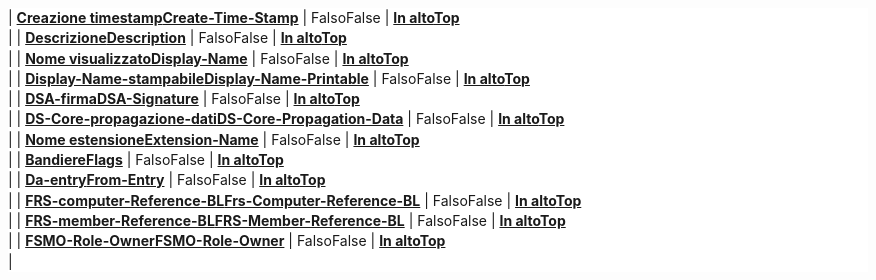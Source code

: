 | [<span data-ttu-id="5b9cd-179">**Creazione timestamp**</span><span class="sxs-lookup"><span data-stu-id="5b9cd-179">**Create-Time-Stamp**</span></span>](a-createtimestamp.md)                                 | <span data-ttu-id="5b9cd-180">Falso</span><span class="sxs-lookup"><span data-stu-id="5b9cd-180">False</span></span>     | [<span data-ttu-id="5b9cd-181">**In alto**</span><span class="sxs-lookup"><span data-stu-id="5b9cd-181">**Top**</span></span>](c-top.md)<br/> |
| [<span data-ttu-id="5b9cd-182">**Descrizione**</span><span class="sxs-lookup"><span data-stu-id="5b9cd-182">**Description**</span></span>](a-description.md)                                           | <span data-ttu-id="5b9cd-183">Falso</span><span class="sxs-lookup"><span data-stu-id="5b9cd-183">False</span></span>     | [<span data-ttu-id="5b9cd-184">**In alto**</span><span class="sxs-lookup"><span data-stu-id="5b9cd-184">**Top**</span></span>](c-top.md)<br/> |
| [<span data-ttu-id="5b9cd-185">**Nome visualizzato**</span><span class="sxs-lookup"><span data-stu-id="5b9cd-185">**Display-Name**</span></span>](a-displayname.md)                                          | <span data-ttu-id="5b9cd-186">Falso</span><span class="sxs-lookup"><span data-stu-id="5b9cd-186">False</span></span>     | [<span data-ttu-id="5b9cd-187">**In alto**</span><span class="sxs-lookup"><span data-stu-id="5b9cd-187">**Top**</span></span>](c-top.md)<br/> |
| [<span data-ttu-id="5b9cd-188">**Display-Name-stampabile**</span><span class="sxs-lookup"><span data-stu-id="5b9cd-188">**Display-Name-Printable**</span></span>](a-displaynameprintable.md)                       | <span data-ttu-id="5b9cd-189">Falso</span><span class="sxs-lookup"><span data-stu-id="5b9cd-189">False</span></span>     | [<span data-ttu-id="5b9cd-190">**In alto**</span><span class="sxs-lookup"><span data-stu-id="5b9cd-190">**Top**</span></span>](c-top.md)<br/> |
| [<span data-ttu-id="5b9cd-191">**DSA-firma**</span><span class="sxs-lookup"><span data-stu-id="5b9cd-191">**DSA-Signature**</span></span>](a-dsasignature.md)                                        | <span data-ttu-id="5b9cd-192">Falso</span><span class="sxs-lookup"><span data-stu-id="5b9cd-192">False</span></span>     | [<span data-ttu-id="5b9cd-193">**In alto**</span><span class="sxs-lookup"><span data-stu-id="5b9cd-193">**Top**</span></span>](c-top.md)<br/> |
| [<span data-ttu-id="5b9cd-194">**DS-Core-propagazione-dati**</span><span class="sxs-lookup"><span data-stu-id="5b9cd-194">**DS-Core-Propagation-Data**</span></span>](a-dscorepropagationdata.md)                    | <span data-ttu-id="5b9cd-195">Falso</span><span class="sxs-lookup"><span data-stu-id="5b9cd-195">False</span></span>     | [<span data-ttu-id="5b9cd-196">**In alto**</span><span class="sxs-lookup"><span data-stu-id="5b9cd-196">**Top**</span></span>](c-top.md)<br/> |
| [<span data-ttu-id="5b9cd-197">**Nome estensione**</span><span class="sxs-lookup"><span data-stu-id="5b9cd-197">**Extension-Name**</span></span>](a-extensionname.md)                                      | <span data-ttu-id="5b9cd-198">Falso</span><span class="sxs-lookup"><span data-stu-id="5b9cd-198">False</span></span>     | [<span data-ttu-id="5b9cd-199">**In alto**</span><span class="sxs-lookup"><span data-stu-id="5b9cd-199">**Top**</span></span>](c-top.md)<br/> |
| [<span data-ttu-id="5b9cd-200">**Bandiere**</span><span class="sxs-lookup"><span data-stu-id="5b9cd-200">**Flags**</span></span>](a-flags.md)                                                       | <span data-ttu-id="5b9cd-201">Falso</span><span class="sxs-lookup"><span data-stu-id="5b9cd-201">False</span></span>     | [<span data-ttu-id="5b9cd-202">**In alto**</span><span class="sxs-lookup"><span data-stu-id="5b9cd-202">**Top**</span></span>](c-top.md)<br/> |
| [<span data-ttu-id="5b9cd-203">**Da-entry**</span><span class="sxs-lookup"><span data-stu-id="5b9cd-203">**From-Entry**</span></span>](a-fromentry.md)                                              | <span data-ttu-id="5b9cd-204">Falso</span><span class="sxs-lookup"><span data-stu-id="5b9cd-204">False</span></span>     | [<span data-ttu-id="5b9cd-205">**In alto**</span><span class="sxs-lookup"><span data-stu-id="5b9cd-205">**Top**</span></span>](c-top.md)<br/> |
| [<span data-ttu-id="5b9cd-206">**FRS-computer-Reference-BL**</span><span class="sxs-lookup"><span data-stu-id="5b9cd-206">**Frs-Computer-Reference-BL**</span></span>](a-frscomputerreferencebl.md)                  | <span data-ttu-id="5b9cd-207">Falso</span><span class="sxs-lookup"><span data-stu-id="5b9cd-207">False</span></span>     | [<span data-ttu-id="5b9cd-208">**In alto**</span><span class="sxs-lookup"><span data-stu-id="5b9cd-208">**Top**</span></span>](c-top.md)<br/> |
| [<span data-ttu-id="5b9cd-209">**FRS-member-Reference-BL**</span><span class="sxs-lookup"><span data-stu-id="5b9cd-209">**FRS-Member-Reference-BL**</span></span>](a-frsmemberreferencebl.md)                      | <span data-ttu-id="5b9cd-210">Falso</span><span class="sxs-lookup"><span data-stu-id="5b9cd-210">False</span></span>     | [<span data-ttu-id="5b9cd-211">**In alto**</span><span class="sxs-lookup"><span data-stu-id="5b9cd-211">**Top**</span></span>](c-top.md)<br/> |
| [<span data-ttu-id="5b9cd-212">**FSMO-Role-Owner**</span><span class="sxs-lookup"><span data-stu-id="5b9cd-212">**FSMO-Role-Owner**</span></span>](a-fsmoroleowner.md)                                     | <span data-ttu-id="5b9cd-213">Falso</span><span class="sxs-lookup"><span data-stu-id="5b9cd-213">False</span></span>     | [<span data-ttu-id="5b9cd-214">**In alto**</span><span class="sxs-lookup"><span data-stu-id="5b9cd-214">**Top**</span></span>](c-top.md)<br/> |